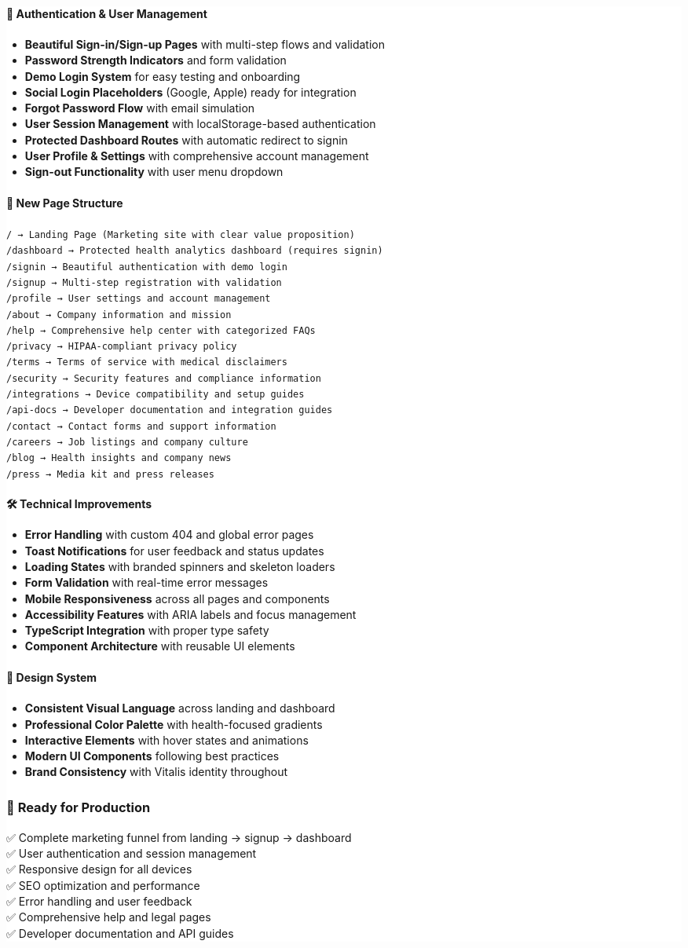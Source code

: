 #### 🔐 **Authentication & User Management**
- **Beautiful Sign-in/Sign-up Pages** with multi-step flows and validation
- **Password Strength Indicators** and form validation
- **Demo Login System** for easy testing and onboarding
- **Social Login Placeholders** (Google, Apple) ready for integration
- **Forgot Password Flow** with email simulation
- **User Session Management** with localStorage-based authentication
- **Protected Dashboard Routes** with automatic redirect to signin
- **User Profile & Settings** with comprehensive account management
- **Sign-out Functionality** with user menu dropdown

#### 📱 **New Page Structure** 
```
/ → Landing Page (Marketing site with clear value proposition)
/dashboard → Protected health analytics dashboard (requires signin)
/signin → Beautiful authentication with demo login
/signup → Multi-step registration with validation  
/profile → User settings and account management
/about → Company information and mission
/help → Comprehensive help center with categorized FAQs
/privacy → HIPAA-compliant privacy policy
/terms → Terms of service with medical disclaimers
/security → Security features and compliance information
/integrations → Device compatibility and setup guides
/api-docs → Developer documentation and integration guides
/contact → Contact forms and support information
/careers → Job listings and company culture
/blog → Health insights and company news
/press → Media kit and press releases
```

#### 🛠 **Technical Improvements**
- **Error Handling** with custom 404 and global error pages
- **Toast Notifications** for user feedback and status updates
- **Loading States** with branded spinners and skeleton loaders
- **Form Validation** with real-time error messages
- **Mobile Responsiveness** across all pages and components
- **Accessibility Features** with ARIA labels and focus management
- **TypeScript Integration** with proper type safety
- **Component Architecture** with reusable UI elements

#### 🎨 **Design System**
- **Consistent Visual Language** across landing and dashboard
- **Professional Color Palette** with health-focused gradients
- **Interactive Elements** with hover states and animations  
- **Modern UI Components** following best practices
- **Brand Consistency** with Vitalis identity throughout

### 🚀 **Ready for Production**
✅ Complete marketing funnel from landing → signup → dashboard  
✅ User authentication and session management  
✅ Responsive design for all devices  
✅ SEO optimization and performance  
✅ Error handling and user feedback  
✅ Comprehensive help and legal pages  
✅ Developer documentation and API guides  

